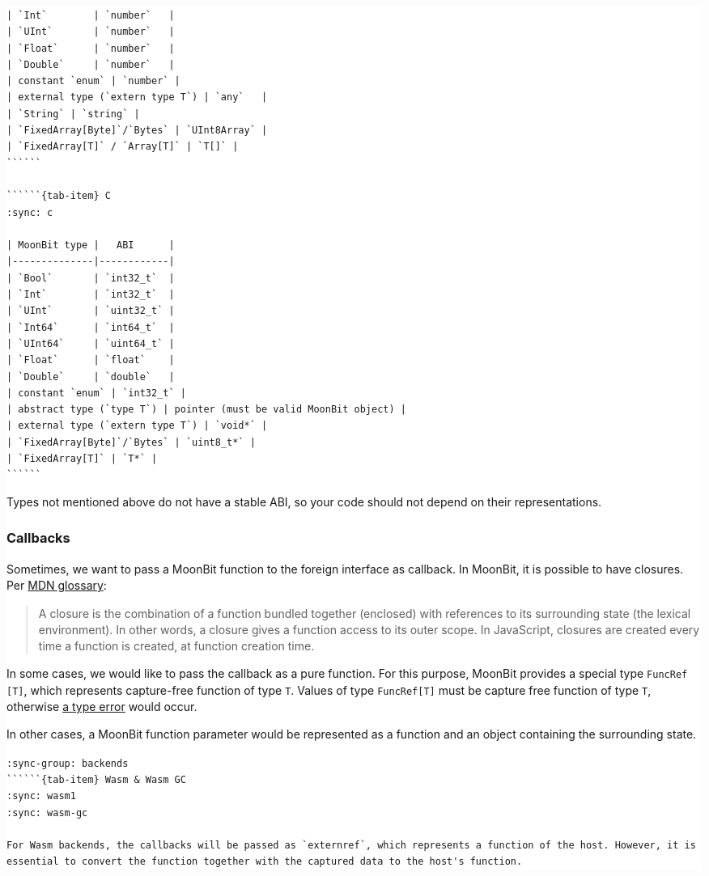 `````````{tab-set}
| `Int`        | `number`   |
| `UInt`       | `number`   |
| `Float`      | `number`   |
| `Double`     | `number`   |
| constant `enum` | `number` |
| external type (`extern type T`) | `any`   |
| `String` | `string` |
| `FixedArray[Byte]`/`Bytes` | `UInt8Array` |
| `FixedArray[T]` / `Array[T]` | `T[]` |
``````

``````{tab-item} C
:sync: c

| MoonBit type |   ABI      |
|--------------|------------|
| `Bool`       | `int32_t`  |
| `Int`        | `int32_t`  |
| `UInt`       | `uint32_t` |
| `Int64`      | `int64_t`  |
| `UInt64`     | `uint64_t` |
| `Float`      | `float`    |
| `Double`     | `double`   |
| constant `enum` | `int32_t` |
| abstract type (`type T`) | pointer (must be valid MoonBit object) |
| external type (`extern type T`) | `void*` |
| `FixedArray[Byte]`/`Bytes` | `uint8_t*` |
| `FixedArray[T]` | `T*` |
``````
`````````

Types not mentioned above do not have a stable ABI, so your code should not depend on their representations.

### Callbacks

Sometimes, we want to pass a MoonBit function to the foreign interface as callback. In MoonBit, it is possible to have closures. Per [MDN glossary](https://developer.mozilla.org/en-US/docs/Web/JavaScript/Guide/Closures):

> A closure is the combination of a function bundled together (enclosed) with references to its surrounding state (the lexical environment). In other words, a closure gives a function access to its outer scope. In JavaScript, closures are created every time a function is created, at function creation time.

In some cases, we would like to pass the callback as a pure function. For this purpose, MoonBit provides a special type `FuncRef[T]`, which represents capture-free function of type `T`. Values of type `FuncRef[T]` must be capture free function of type `T`, otherwise [a type error](/language/error_codes/E4151.md) would occur.

In other cases, a MoonBit function parameter would be represented as a function and an object containing the surrounding state.

`````````{tab-set}
:sync-group: backends
``````{tab-item} Wasm & Wasm GC
:sync: wasm1
:sync: wasm-gc

For Wasm backends, the callbacks will be passed as `externref`, which represents a function of the host. However, it is essential to convert the function together with the captured data to the host's function. 

`````````
